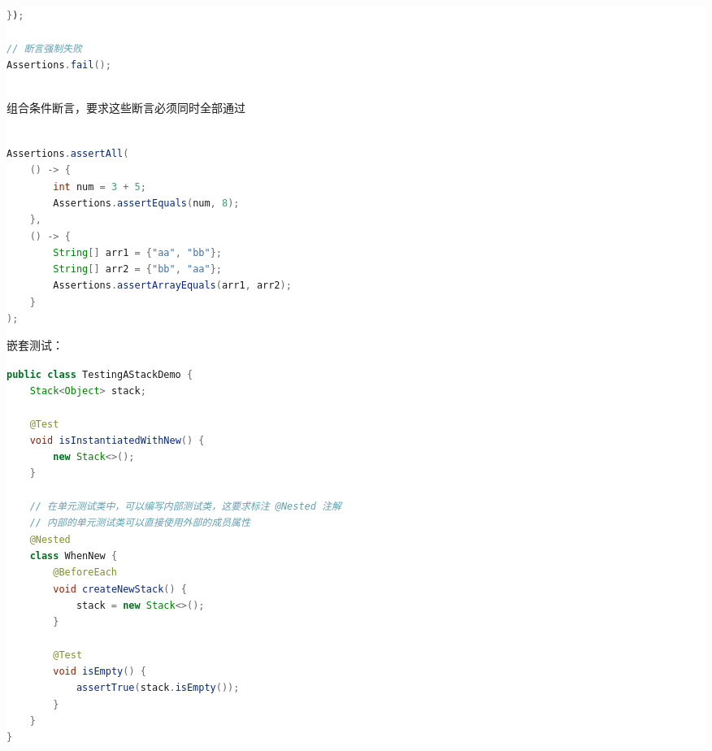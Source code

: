 ~~~java
});

// 断言强制失败
Assertions.fail();



~~~

组合条件断言，要求这些断言必须同时全部通过

~~~java

Assertions.assertAll(
    () -> {
        int num = 3 + 5;
        Assertions.assertEquals(num, 8);
    },
    () -> {
        String[] arr1 = {"aa", "bb"};
        String[] arr2 = {"bb", "aa"};
        Assertions.assertArrayEquals(arr1, arr2);
    }
);

~~~



嵌套测试：

~~~java
public class TestingAStackDemo {
    Stack<Object> stack;
    
    @Test
    void isInstantiatedWithNew() {
        new Stack<>();
    }
    
    // 在单元测试类中，可以编写内部测试类，这要求标注 @Nested 注解
    // 内部的单元测试类可以直接使用外部的成员属性
    @Nested
    class WhenNew {
        @BeforeEach
        void createNewStack() {
            stack = new Stack<>();
        }
        
        @Test
        void isEmpty() {
            assertTrue(stack.isEmpty());
        }
    }
}
~~~
